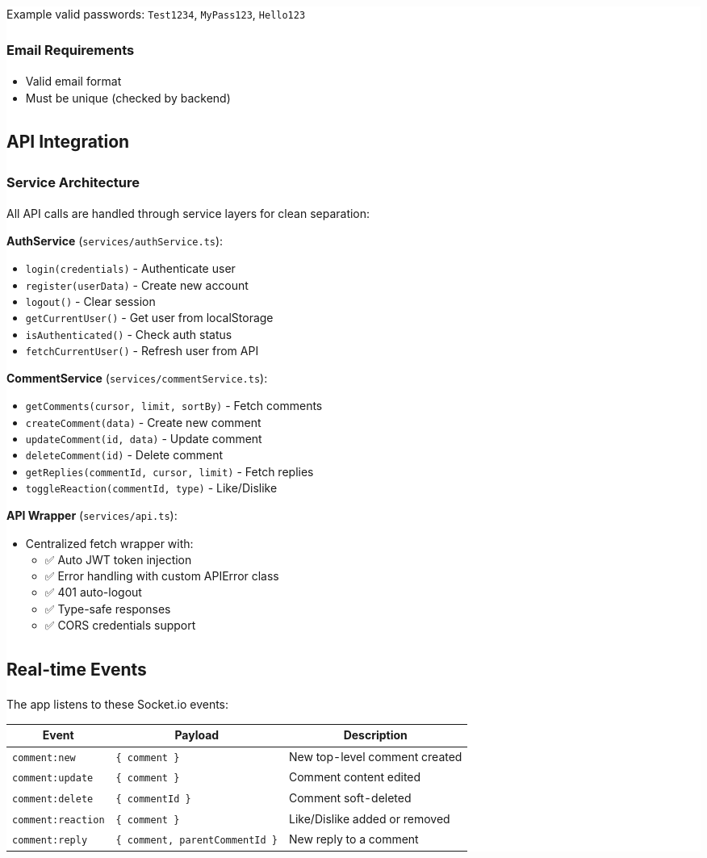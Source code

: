 Example valid passwords: `Test1234`, `MyPass123`, `Hello123`

### Email Requirements

- Valid email format
- Must be unique (checked by backend)

## API Integration

### Service Architecture

All API calls are handled through service layers for clean separation:

**AuthService** (`services/authService.ts`):

- `login(credentials)` - Authenticate user
- `register(userData)` - Create new account
- `logout()` - Clear session
- `getCurrentUser()` - Get user from localStorage
- `isAuthenticated()` - Check auth status
- `fetchCurrentUser()` - Refresh user from API

**CommentService** (`services/commentService.ts`):

- `getComments(cursor, limit, sortBy)` - Fetch comments
- `createComment(data)` - Create new comment
- `updateComment(id, data)` - Update comment
- `deleteComment(id)` - Delete comment
- `getReplies(commentId, cursor, limit)` - Fetch replies
- `toggleReaction(commentId, type)` - Like/Dislike

**API Wrapper** (`services/api.ts`):

- Centralized fetch wrapper with:
  - ✅ Auto JWT token injection
  - ✅ Error handling with custom APIError class
  - ✅ 401 auto-logout
  - ✅ Type-safe responses
  - ✅ CORS credentials support

## Real-time Events

The app listens to these Socket.io events:

| Event              | Payload                        | Description                   |
| ------------------ | ------------------------------ | ----------------------------- |
| `comment:new`      | `{ comment }`                  | New top-level comment created |
| `comment:update`   | `{ comment }`                  | Comment content edited        |
| `comment:delete`   | `{ commentId }`                | Comment soft-deleted          |
| `comment:reaction` | `{ comment }`                  | Like/Dislike added or removed |
| `comment:reply`    | `{ comment, parentCommentId }` | New reply to a comment        |
